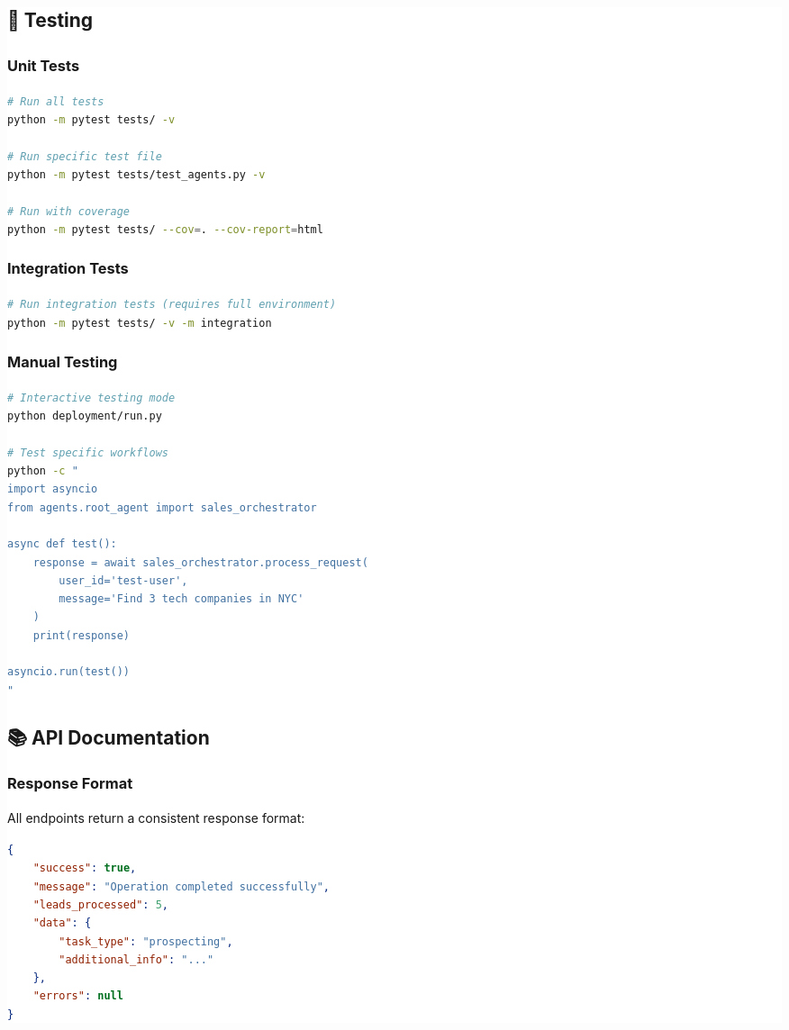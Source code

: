 ## 🧪 Testing

### Unit Tests

```bash
# Run all tests
python -m pytest tests/ -v

# Run specific test file
python -m pytest tests/test_agents.py -v

# Run with coverage
python -m pytest tests/ --cov=. --cov-report=html
```

### Integration Tests

```bash
# Run integration tests (requires full environment)
python -m pytest tests/ -v -m integration
```

### Manual Testing

```bash
# Interactive testing mode
python deployment/run.py

# Test specific workflows
python -c "
import asyncio
from agents.root_agent import sales_orchestrator

async def test():
    response = await sales_orchestrator.process_request(
        user_id='test-user',
        message='Find 3 tech companies in NYC'
    )
    print(response)

asyncio.run(test())
"
```

## 📚 API Documentation

### Response Format

All endpoints return a consistent response format:

```json
{
    "success": true,
    "message": "Operation completed successfully",
    "leads_processed": 5,
    "data": {
        "task_type": "prospecting",
        "additional_info": "..."
    },
    "errors": null
}
```
